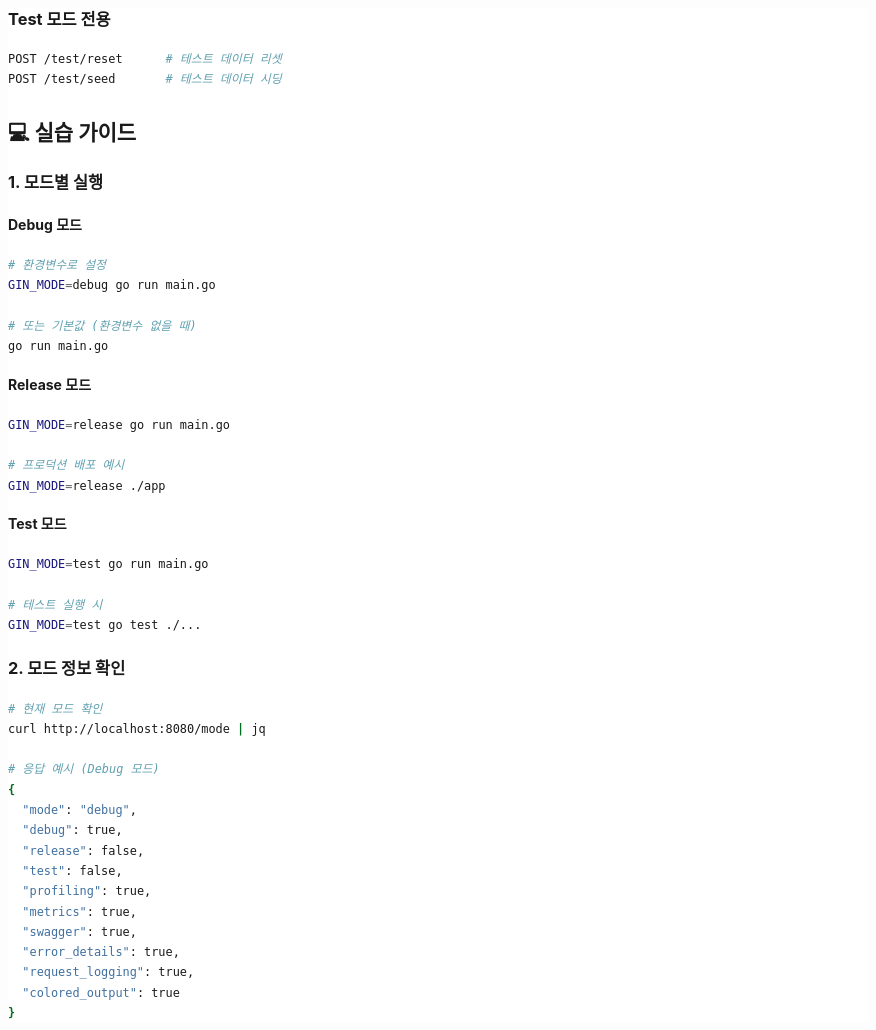 ### Test 모드 전용
```bash
POST /test/reset      # 테스트 데이터 리셋
POST /test/seed       # 테스트 데이터 시딩
```

## 💻 실습 가이드

### 1. 모드별 실행

#### Debug 모드
```bash
# 환경변수로 설정
GIN_MODE=debug go run main.go

# 또는 기본값 (환경변수 없을 때)
go run main.go
```

#### Release 모드
```bash
GIN_MODE=release go run main.go

# 프로덕션 배포 예시
GIN_MODE=release ./app
```

#### Test 모드
```bash
GIN_MODE=test go run main.go

# 테스트 실행 시
GIN_MODE=test go test ./...
```

### 2. 모드 정보 확인
```bash
# 현재 모드 확인
curl http://localhost:8080/mode | jq

# 응답 예시 (Debug 모드)
{
  "mode": "debug",
  "debug": true,
  "release": false,
  "test": false,
  "profiling": true,
  "metrics": true,
  "swagger": true,
  "error_details": true,
  "request_logging": true,
  "colored_output": true
}
```
